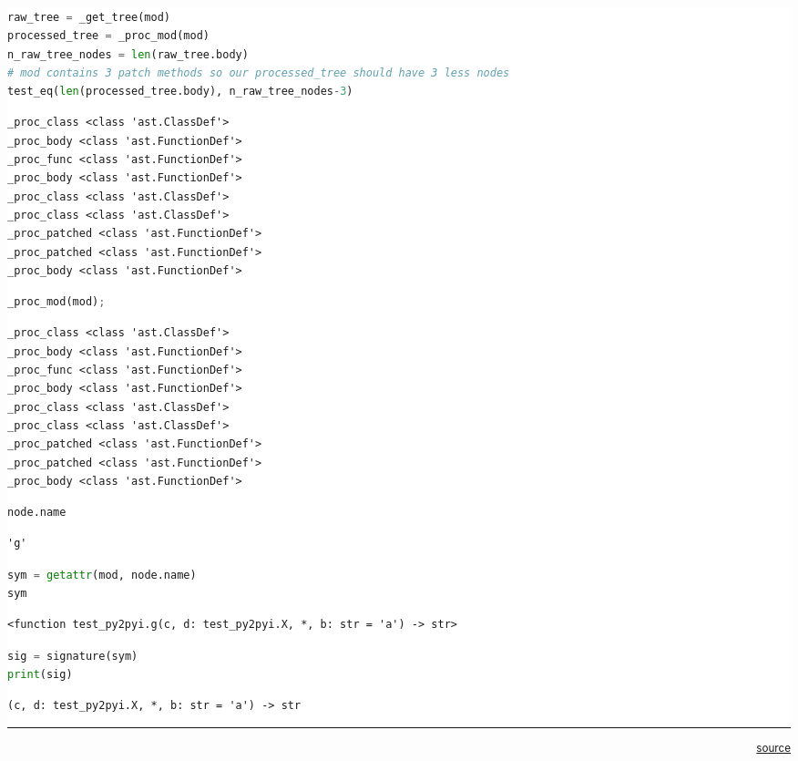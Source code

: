 ``` python
raw_tree = _get_tree(mod)
processed_tree = _proc_mod(mod)
n_raw_tree_nodes = len(raw_tree.body)
# mod contains 3 patch methods so our processed_tree should have 3 less nodes 
test_eq(len(processed_tree.body), n_raw_tree_nodes-3)
```

    _proc_class <class 'ast.ClassDef'>
    _proc_body <class 'ast.FunctionDef'>
    _proc_func <class 'ast.FunctionDef'>
    _proc_body <class 'ast.FunctionDef'>
    _proc_class <class 'ast.ClassDef'>
    _proc_class <class 'ast.ClassDef'>
    _proc_patched <class 'ast.FunctionDef'>
    _proc_patched <class 'ast.FunctionDef'>
    _proc_body <class 'ast.FunctionDef'>

``` python
_proc_mod(mod);
```

    _proc_class <class 'ast.ClassDef'>
    _proc_body <class 'ast.FunctionDef'>
    _proc_func <class 'ast.FunctionDef'>
    _proc_body <class 'ast.FunctionDef'>
    _proc_class <class 'ast.ClassDef'>
    _proc_class <class 'ast.ClassDef'>
    _proc_patched <class 'ast.FunctionDef'>
    _proc_patched <class 'ast.FunctionDef'>
    _proc_body <class 'ast.FunctionDef'>

``` python
node.name
```

    'g'

``` python
sym = getattr(mod, node.name)
sym
```

    <function test_py2pyi.g(c, d: test_py2pyi.X, *, b: str = 'a') -> str>

``` python
sig = signature(sym)
print(sig)
```

    (c, d: test_py2pyi.X, *, b: str = 'a') -> str

------------------------------------------------------------------------

<a
href="https://github.com/AnswerDotAI/fastcore/blob/master/fastcore/py2pyi.py#L132"
target="_blank" style="float:right; font-size:smaller">source</a>
